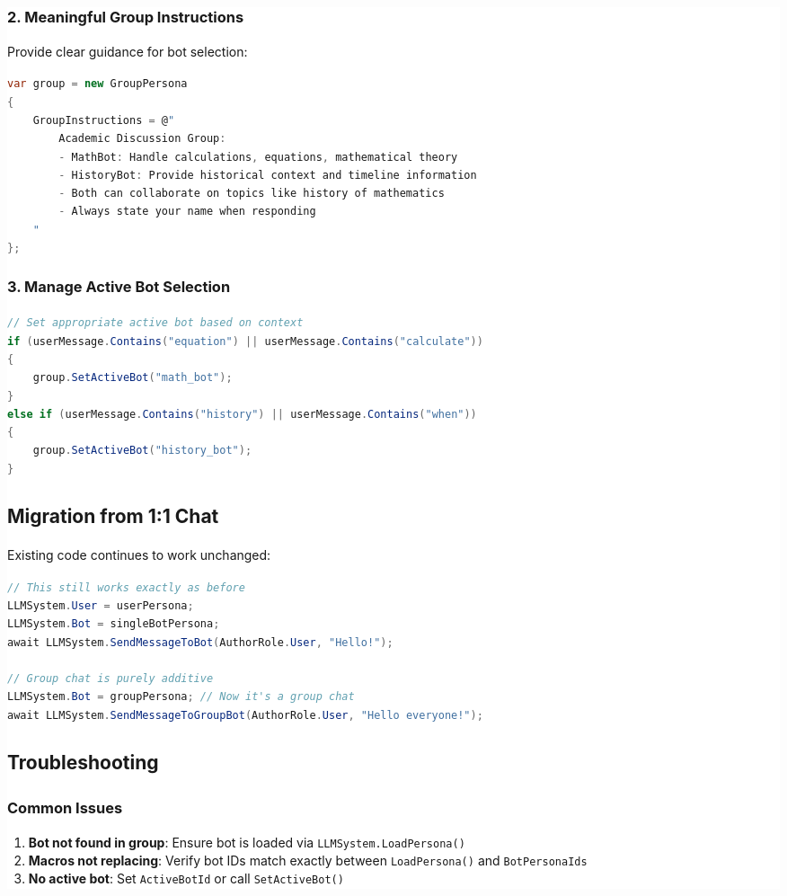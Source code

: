 ### 2. Meaningful Group Instructions

Provide clear guidance for bot selection:

```csharp
var group = new GroupPersona
{
    GroupInstructions = @"
        Academic Discussion Group:
        - MathBot: Handle calculations, equations, mathematical theory
        - HistoryBot: Provide historical context and timeline information
        - Both can collaborate on topics like history of mathematics
        - Always state your name when responding
    "
};
```

### 3. Manage Active Bot Selection

```csharp
// Set appropriate active bot based on context
if (userMessage.Contains("equation") || userMessage.Contains("calculate"))
{
    group.SetActiveBot("math_bot");
}
else if (userMessage.Contains("history") || userMessage.Contains("when"))
{
    group.SetActiveBot("history_bot");
}
```

## Migration from 1:1 Chat

Existing code continues to work unchanged:

```csharp
// This still works exactly as before
LLMSystem.User = userPersona;
LLMSystem.Bot = singleBotPersona;
await LLMSystem.SendMessageToBot(AuthorRole.User, "Hello!");

// Group chat is purely additive
LLMSystem.Bot = groupPersona; // Now it's a group chat
await LLMSystem.SendMessageToGroupBot(AuthorRole.User, "Hello everyone!");
```

## Troubleshooting

### Common Issues

1. **Bot not found in group**: Ensure bot is loaded via `LLMSystem.LoadPersona()`
2. **Macros not replacing**: Verify bot IDs match exactly between `LoadPersona()` and `BotPersonaIds`
3. **No active bot**: Set `ActiveBotId` or call `SetActiveBot()`
